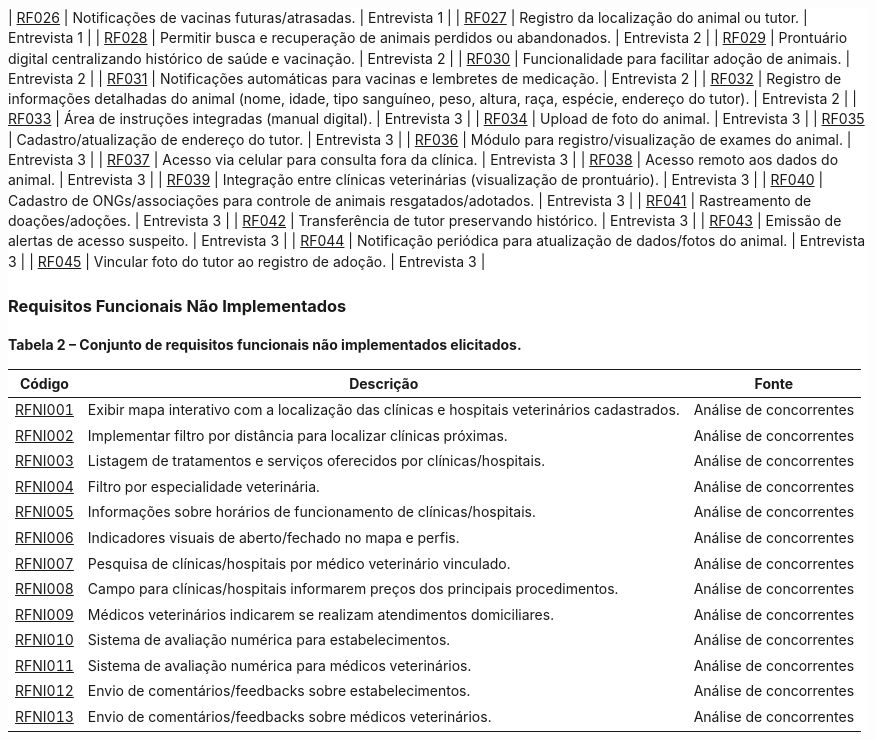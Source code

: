 | [RF026](#rf026) | Notificações de vacinas futuras/atrasadas. | Entrevista 1 |
| [RF027](#rf027) | Registro da localização do animal ou tutor. | Entrevista 1 |
| [RF028](#rf028) | Permitir busca e recuperação de animais perdidos ou abandonados. | Entrevista 2 |
| [RF029](#rf029) | Prontuário digital centralizando histórico de saúde e vacinação. | Entrevista 2 |
| [RF030](#rf030) | Funcionalidade para facilitar adoção de animais. | Entrevista 2 |
| [RF031](#rf031) | Notificações automáticas para vacinas e lembretes de medicação. | Entrevista 2 |
| [RF032](#rf032) | Registro de informações detalhadas do animal (nome, idade, tipo sanguíneo, peso, altura, raça, espécie, endereço do tutor). | Entrevista 2 |
| [RF033](#rf033) | Área de instruções integradas (manual digital). | Entrevista 3 |
| [RF034](#rf034) | Upload de foto do animal. | Entrevista 3 |
| [RF035](#rf035) | Cadastro/atualização de endereço do tutor. | Entrevista 3 |
| [RF036](#rf036) | Módulo para registro/visualização de exames do animal. | Entrevista 3 |
| [RF037](#rf037) | Acesso via celular para consulta fora da clínica. | Entrevista 3 |
| [RF038](#rf038) | Acesso remoto aos dados do animal. | Entrevista 3 |
| [RF039](#rf039) | Integração entre clínicas veterinárias (visualização de prontuário). | Entrevista 3 |
| [RF040](#rf040) | Cadastro de ONGs/associações para controle de animais resgatados/adotados. | Entrevista 3 |
| [RF041](#rf041) | Rastreamento de doações/adoções. | Entrevista 3 |
| [RF042](#rf042) | Transferência de tutor preservando histórico. | Entrevista 3 |
| [RF043](#rf043) | Emissão de alertas de acesso suspeito. | Entrevista 3 |
| [RF044](#rf044) | Notificação periódica para atualização de dados/fotos do animal. | Entrevista 3 |
| [RF045](#rf045) | Vincular foto do tutor ao registro de adoção. | Entrevista 3 |

### Requisitos Funcionais Não Implementados

<p><strong>Tabela 2 – Conjunto de requisitos funcionais não implementados elicitados.</strong></p>

| Código  | Descrição | Fonte |
|---------|-----------|-------|
| [RFNI001](#rfni001) | Exibir mapa interativo com a localização das clínicas e hospitais veterinários cadastrados. | Análise de concorrentes |
| [RFNI002](#rfni002) | Implementar filtro por distância para localizar clínicas próximas. | Análise de concorrentes |
| [RFNI003](#rfni003) | Listagem de tratamentos e serviços oferecidos por clínicas/hospitais. | Análise de concorrentes |
| [RFNI004](#rfni004) | Filtro por especialidade veterinária. | Análise de concorrentes |
| [RFNI005](#rfni005) | Informações sobre horários de funcionamento de clínicas/hospitais. | Análise de concorrentes |
| [RFNI006](#rfni006) | Indicadores visuais de aberto/fechado no mapa e perfis. | Análise de concorrentes |
| [RFNI007](#rfni007) | Pesquisa de clínicas/hospitais por médico veterinário vinculado. | Análise de concorrentes |
| [RFNI008](#rfni008) | Campo para clínicas/hospitais informarem preços dos principais procedimentos. | Análise de concorrentes |
| [RFNI009](#rfni009) | Médicos veterinários indicarem se realizam atendimentos domiciliares. | Análise de concorrentes |
| [RFNI010](#rfni010) | Sistema de avaliação numérica para estabelecimentos. | Análise de concorrentes |
| [RFNI011](#rfni011) | Sistema de avaliação numérica para médicos veterinários. | Análise de concorrentes |
| [RFNI012](#rfni012) | Envio de comentários/feedbacks sobre estabelecimentos. | Análise de concorrentes |
| [RFNI013](#rfni013) | Envio de comentários/feedbacks sobre médicos veterinários. | Análise de concorrentes |